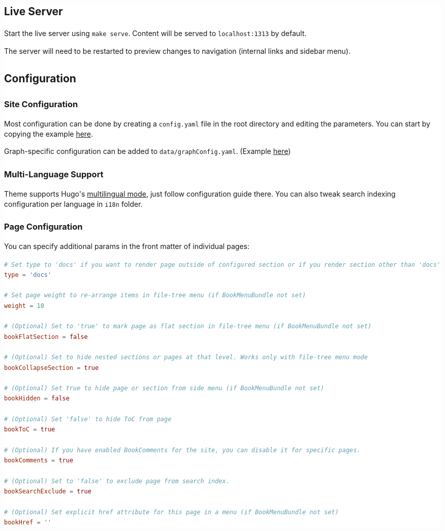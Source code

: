 ## Live Server

Start the live server using `make serve`. Content will be served to `localhost:1313` by default.

The server will need to be restarted to preview changes to navigation (internal links and sidebar menu).

## Configuration

### Site Configuration

Most configuration can be done by creating a `config.yaml` file in the root directory and editing the parameters. You can start by copying the example [here](https://github.com/64bitpandas/amethyst/blob/main/config.yaml).

Graph-specific configuration can be added to `data/graphConfig.yaml`. (Example [here](https://github.com/64bitpandas/amethyst/blob/main/data/graphConfig.yaml))


### Multi-Language Support

Theme supports Hugo's [multilingual mode](https://gohugo.io/content-management/multilingual/), just follow configuration guide there. You can also tweak search indexing configuration per language in `i18n` folder.

### Page Configuration

You can specify additional params in the front matter of individual pages:

```toml
# Set type to 'docs' if you want to render page outside of configured section or if you render section other than 'docs'
type = 'docs'

# Set page weight to re-arrange items in file-tree menu (if BookMenuBundle not set)
weight = 10

# (Optional) Set to 'true' to mark page as flat section in file-tree menu (if BookMenuBundle not set)
bookFlatSection = false

# (Optional) Set to hide nested sections or pages at that level. Works only with file-tree menu mode
bookCollapseSection = true

# (Optional) Set true to hide page or section from side menu (if BookMenuBundle not set)
bookHidden = false

# (Optional) Set 'false' to hide ToC from page
bookToC = true

# (Optional) If you have enabled BookComments for the site, you can disable it for specific pages.
bookComments = true

# (Optional) Set to 'false' to exclude page from search index.
bookSearchExclude = true

# (Optional) Set explicit href attribute for this page in a menu (if BookMenuBundle not set)
bookHref = ''
```
